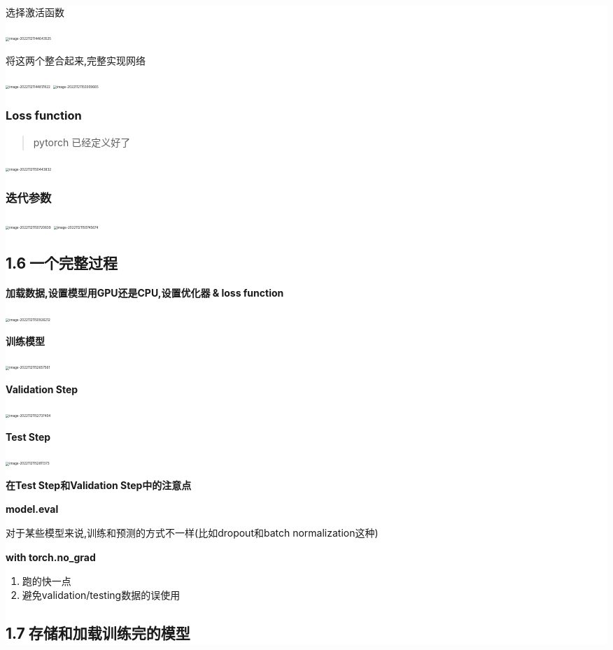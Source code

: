 选择激活函数

<img src="https://cdn.jsdelivr.net/gh/Nido77/notesimage@main/img/image-20221121144643525.png" alt="image-20221121144643525" style="zoom:33%;" />

将这两个整合起来,完整实现网络

<img src="https://cdn.jsdelivr.net/gh/Nido77/notesimage@main/img/image-20221121144817822.png" alt="image-20221121144817822" style="zoom:33%;" />

<img src="https://cdn.jsdelivr.net/gh/Nido77/notesimage@main/img/image-20221121150309665.png" alt="image-20221121150309665" style="zoom:33%;" />

### Loss function

> pytorch 已经定义好了

<img src="https://cdn.jsdelivr.net/gh/Nido77/notesimage@main/img/image-20221121150443832.png" alt="image-20221121150443832" style="zoom:33%;" />

### 迭代参数

<img src="https://cdn.jsdelivr.net/gh/Nido77/notesimage@main/img/image-20221121150720839.png" alt="image-20221121150720839" style="zoom:33%;" />

<img src="https://cdn.jsdelivr.net/gh/Nido77/notesimage@main/img/image-20221121150745674.png" alt="image-20221121150745674" style="zoom:33%;" />

## 1.6 一个完整过程

**加载数据,设置模型用GPU还是CPU,设置优化器 & loss function**

<img src="C:\Users\m\AppData\Roaming\Typora\typora-user-images\image-20221121150926212.png" alt="image-20221121150926212" style="zoom:33%;" />

**训练模型**

<img src="https://cdn.jsdelivr.net/gh/Nido77/notesimage@main/img/image-20221121152657561.png" alt="image-20221121152657561" style="zoom:33%;" />

**Validation Step**

<img src="https://cdn.jsdelivr.net/gh/Nido77/notesimage@main/img/image-20221121152737404.png" alt="image-20221121152737404" style="zoom:33%;" />

**Test Step**

<img src="https://cdn.jsdelivr.net/gh/Nido77/notesimage@main/img/image-20221121152811373.png" alt="image-20221121152811373" style="zoom:33%;" />

**在Test Step和Validation Step中的注意点**

**model.eval**

对于某些模型来说,训练和预测的方式不一样(比如dropout和batch normalization这种)

**with torch.no_grad**

1. 跑的快一点
2. 避免validation/testing数据的误使用

## 1.7 存储和加载训练完的模型
